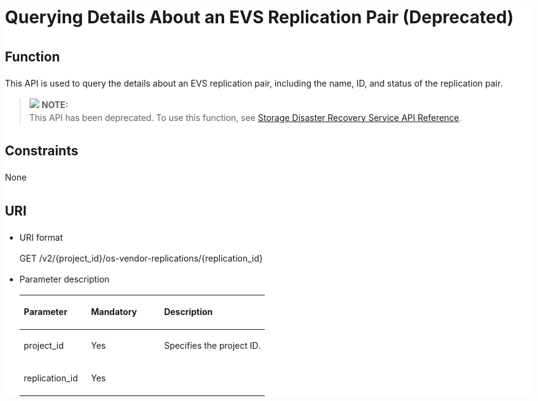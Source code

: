 # Querying Details About an EVS Replication Pair \(Deprecated\)<a name="evs_04_2047"></a>

## Function<a name="en-us_topic_0079693005_section33821816"></a>

This API is used to query the details about an EVS replication pair, including the name, ID, and status of the replication pair.

>![](/images/icon-note.gif) **NOTE:**   
>This API has been deprecated. To use this function, see  [Storage Disaster Recovery Service API Reference](https://docs.otc.t-systems.com/en-us/api/sdrs/en-us_topic_0108184470.html).  

## Constraints<a name="en-us_topic_0079693005_section27151449"></a>

None

## URI<a name="en-us_topic_0079693005_section51783759"></a>

-   URI format

    GET /v2/\{project\_id\}/os-vendor-replications/\{replication\_id\}

-   Parameter description

    <a name="en-us_topic_0079693005_table9617010"></a>
    <table><thead align="left"><tr id="en-us_topic_0079693005_row36115021"><th class="cellrowborder" valign="top" width="27.380000000000003%" id="mcps1.1.4.1.1"><p id="en-us_topic_0079693005_p48529539103853"><a name="en-us_topic_0079693005_p48529539103853"></a><a name="en-us_topic_0079693005_p48529539103853"></a>Parameter</p>
    </th>
    <th class="cellrowborder" valign="top" width="29.76%" id="mcps1.1.4.1.2"><p id="en-us_topic_0079693005_p56366974"><a name="en-us_topic_0079693005_p56366974"></a><a name="en-us_topic_0079693005_p56366974"></a>Mandatory</p>
    </th>
    <th class="cellrowborder" valign="top" width="42.86000000000001%" id="mcps1.1.4.1.3"><p id="en-us_topic_0079693005_p53878657"><a name="en-us_topic_0079693005_p53878657"></a><a name="en-us_topic_0079693005_p53878657"></a>Description</p>
    </th>
    </tr>
    </thead>
    <tbody><tr id="en-us_topic_0079693005_row2095077"><td class="cellrowborder" valign="top" width="27.380000000000003%" headers="mcps1.1.4.1.1 "><p id="en-us_topic_0079693005_p35483542"><a name="en-us_topic_0079693005_p35483542"></a><a name="en-us_topic_0079693005_p35483542"></a>project_id</p>
    </td>
    <td class="cellrowborder" valign="top" width="29.76%" headers="mcps1.1.4.1.2 "><p id="en-us_topic_0079693005_p55594619"><a name="en-us_topic_0079693005_p55594619"></a><a name="en-us_topic_0079693005_p55594619"></a>Yes</p>
    </td>
    <td class="cellrowborder" valign="top" width="42.86000000000001%" headers="mcps1.1.4.1.3 "><p id="en-us_topic_0079693005_p19620867"><a name="en-us_topic_0079693005_p19620867"></a><a name="en-us_topic_0079693005_p19620867"></a>Specifies the project ID.</p>
    </td>
    </tr>
    <tr id="en-us_topic_0079693005_row42370075"><td class="cellrowborder" valign="top" width="27.380000000000003%" headers="mcps1.1.4.1.1 "><p id="en-us_topic_0079693005_p5822879820122"><a name="en-us_topic_0079693005_p5822879820122"></a><a name="en-us_topic_0079693005_p5822879820122"></a>replication_id</p>
    </td>
    <td class="cellrowborder" valign="top" width="29.76%" headers="mcps1.1.4.1.2 "><p id="en-us_topic_0079693005_p25149347"><a name="en-us_topic_0079693005_p25149347"></a><a name="en-us_topic_0079693005_p25149347"></a>Yes</p>